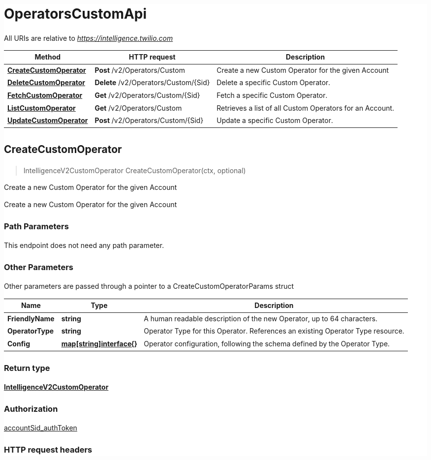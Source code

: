 # OperatorsCustomApi

All URIs are relative to *https://intelligence.twilio.com*

Method | HTTP request | Description
------------- | ------------- | -------------
[**CreateCustomOperator**](OperatorsCustomApi.md#CreateCustomOperator) | **Post** /v2/Operators/Custom | Create a new Custom Operator for the given Account
[**DeleteCustomOperator**](OperatorsCustomApi.md#DeleteCustomOperator) | **Delete** /v2/Operators/Custom/{Sid} | Delete a specific Custom Operator.
[**FetchCustomOperator**](OperatorsCustomApi.md#FetchCustomOperator) | **Get** /v2/Operators/Custom/{Sid} | Fetch a specific Custom Operator.
[**ListCustomOperator**](OperatorsCustomApi.md#ListCustomOperator) | **Get** /v2/Operators/Custom | Retrieves a list of all Custom Operators for an Account.
[**UpdateCustomOperator**](OperatorsCustomApi.md#UpdateCustomOperator) | **Post** /v2/Operators/Custom/{Sid} | Update a specific Custom Operator.



## CreateCustomOperator

> IntelligenceV2CustomOperator CreateCustomOperator(ctx, optional)

Create a new Custom Operator for the given Account

Create a new Custom Operator for the given Account

### Path Parameters

This endpoint does not need any path parameter.

### Other Parameters

Other parameters are passed through a pointer to a CreateCustomOperatorParams struct


Name | Type | Description
------------- | ------------- | -------------
**FriendlyName** | **string** | A human readable description of the new Operator, up to 64 characters.
**OperatorType** | **string** | Operator Type for this Operator. References an existing Operator Type resource.
**Config** | [**map[string]interface{}**](map[string]interface{}.md) | Operator configuration, following the schema defined by the Operator Type.

### Return type

[**IntelligenceV2CustomOperator**](IntelligenceV2CustomOperator.md)

### Authorization

[accountSid_authToken](../README.md#accountSid_authToken)

### HTTP request headers
